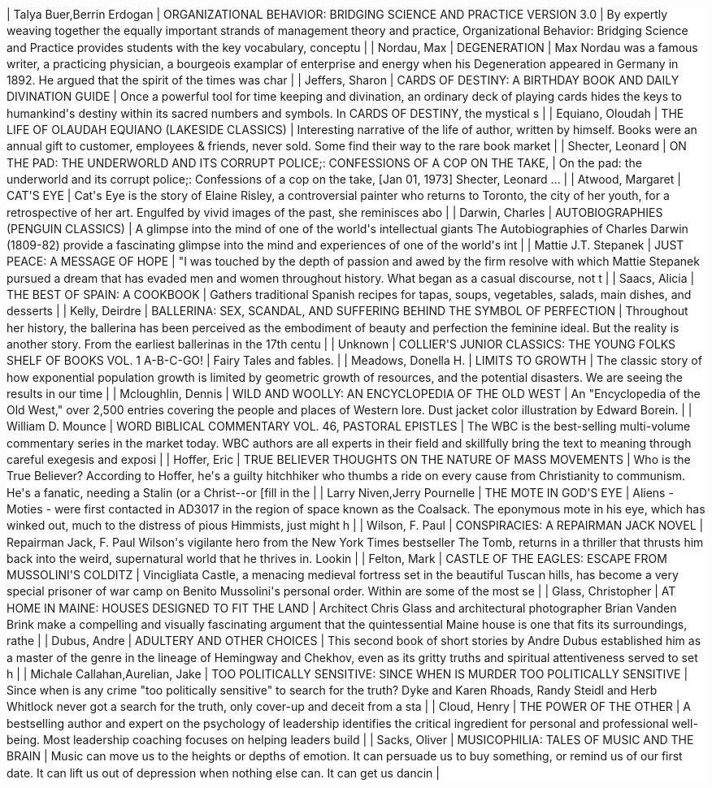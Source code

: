 | Talya Buer,Berrin Erdogan | ORGANIZATIONAL BEHAVIOR: BRIDGING SCIENCE AND PRACTICE VERSION 3.0 | By expertly weaving together the equally important strands of management theory and practice, Organizational Behavior: Bridging Science and Practice provides students with the key vocabulary, conceptu |
| Nordau, Max | DEGENERATION | Max Nordau was a famous writer, a practicing physician, a bourgeois examplar of enterprise and energy when his Degeneration appeared in Germany in 1892. He argued that the spirit of the times was char |
| Jeffers, Sharon | CARDS OF DESTINY: A BIRTHDAY BOOK AND DAILY DIVINATION GUIDE | Once a powerful tool for time keeping and divination, an ordinary deck of playing cards hides the keys to humankind's destiny within its sacred numbers and symbols. In CARDS OF DESTINY, the mystical s |
| Equiano, Oloudah | THE LIFE OF OLAUDAH EQUIANO (LAKESIDE CLASSICS) | Interesting narrative of the life of author, written by himself. Books were an annual gift to customer, employees & friends, never sold. Some find their way to the rare book market |
| Shecter, Leonard | ON THE PAD: THE UNDERWORLD AND ITS CORRUPT POLICE;: CONFESSIONS OF A COP ON THE TAKE, | On the pad: the underworld and its corrupt police;: Confessions of a cop on the take, [Jan 01, 1973] Shecter, Leonard ... |
| Atwood, Margaret | CAT'S EYE | Cat's Eye is the story of Elaine Risley, a controversial painter who returns to Toronto, the city of her youth, for a retrospective of her art. Engulfed by vivid images of the past, she reminisces abo |
| Darwin, Charles | AUTOBIOGRAPHIES (PENGUIN CLASSICS) | A glimpse into the mind of one of the world's intellectual giants  The Autobiographies of Charles Darwin (1809-82) provide a fascinating glimpse into the mind and experiences of one of the world's int |
| Mattie J.T. Stepanek | JUST PEACE: A MESSAGE OF HOPE | "I was touched by the depth of passion and awed by the firm resolve with which Mattie Stepanek pursued a dream that has evaded men and women throughout history. What began as a casual discourse, not t |
| Saacs, Alicia | THE BEST OF SPAIN: A COOKBOOK | Gathers traditional Spanish recipes for tapas, soups, vegetables, salads, main dishes, and desserts |
| Kelly, Deirdre | BALLERINA: SEX, SCANDAL, AND SUFFERING BEHIND THE SYMBOL OF PERFECTION | Throughout her history, the ballerina has been perceived as the embodiment of beauty and perfection the feminine ideal. But the reality is another story. From the earliest ballerinas in the 17th centu |
| Unknown | COLLIER'S JUNIOR CLASSICS: THE YOUNG FOLKS SHELF OF BOOKS VOL. 1 A-B-C-GO! | Fairy Tales and fables. |
| Meadows, Donella H. | LIMITS TO GROWTH | The classic story of how exponential population growth is limited by geometric growth of resources, and the potential disasters. We are seeing the results in our time |
| Mcloughlin, Dennis | WILD AND WOOLLY: AN ENCYCLOPEDIA OF THE OLD WEST | An "Encyclopedia of the Old West," over 2,500 entries covering the people and places of Western lore. Dust jacket color illustration by Edward Borein. |
| William D. Mounce | WORD BIBLICAL COMMENTARY VOL. 46, PASTORAL EPISTLES |  The WBC is the best-selling multi-volume commentary series in the market today. WBC authors are all experts in their field and skillfully bring the text to meaning through careful exegesis and exposi |
| Hoffer, Eric | TRUE BELIEVER THOUGHTS ON THE NATURE OF MASS MOVEMENTS | Who is the True Believer? According to Hoffer, he's a guilty hitchhiker who thumbs a ride on every cause from Christianity to communism. He's a fanatic, needing a Stalin (or a Christ--or [fill in the  |
| Larry Niven,Jerry Pournelle | THE MOTE IN GOD'S EYE | Aliens - Moties - were first contacted in AD3017 in the region of space known as the Coalsack. The eponymous mote in his eye, which has winked out, much to the distress of pious Himmists, just might h |
| Wilson, F. Paul | CONSPIRACIES: A REPAIRMAN JACK NOVEL |  Repairman Jack, F. Paul Wilson's vigilante hero from the New York Times bestseller The Tomb, returns in a thriller that thrusts him back into the weird, supernatural world that he thrives in.  Lookin |
| Felton, Mark | CASTLE OF THE EAGLES: ESCAPE FROM MUSSOLINI'S COLDITZ |  Vincigliata Castle, a menacing medieval fortress set in the beautiful Tuscan hills, has become a very special prisoner of war camp on Benito Mussolini's personal order. Within are some of the most se |
| Glass, Christopher | AT HOME IN MAINE: HOUSES DESIGNED TO FIT THE LAND | Architect Chris Glass and architectural photographer Brian Vanden Brink make a compelling and visually fascinating argument that the quintessential Maine house is one that fits its surroundings, rathe |
| Dubus, Andre | ADULTERY AND OTHER CHOICES | This second book of short stories by Andre Dubus established him as a master of the genre in the lineage of Hemingway and Chekhov, even as its gritty truths and spiritual attentiveness served to set h |
| Michale Callahan,Aurelian, Jake | TOO POLITICALLY SENSITIVE: SINCE WHEN IS MURDER TOO POLITICALLY SENSITIVE | Since when is any crime "too politically sensitive" to search for the truth? Dyke and Karen Rhoads, Randy Steidl and Herb Whitlock never got a search for the truth, only cover-up and deceit from a sta |
| Cloud, Henry | THE POWER OF THE OTHER |  A bestselling author and expert on the psychology of leadership identifies the critical ingredient for personal and professional well-being.  Most leadership coaching focuses on helping leaders build |
| Sacks, Oliver | MUSICOPHILIA: TALES OF MUSIC AND THE BRAIN | Music can move us to the heights or depths of emotion. It can persuade us to buy something, or remind us of our first date. It can lift us out of depression when nothing else can. It can get us dancin |
